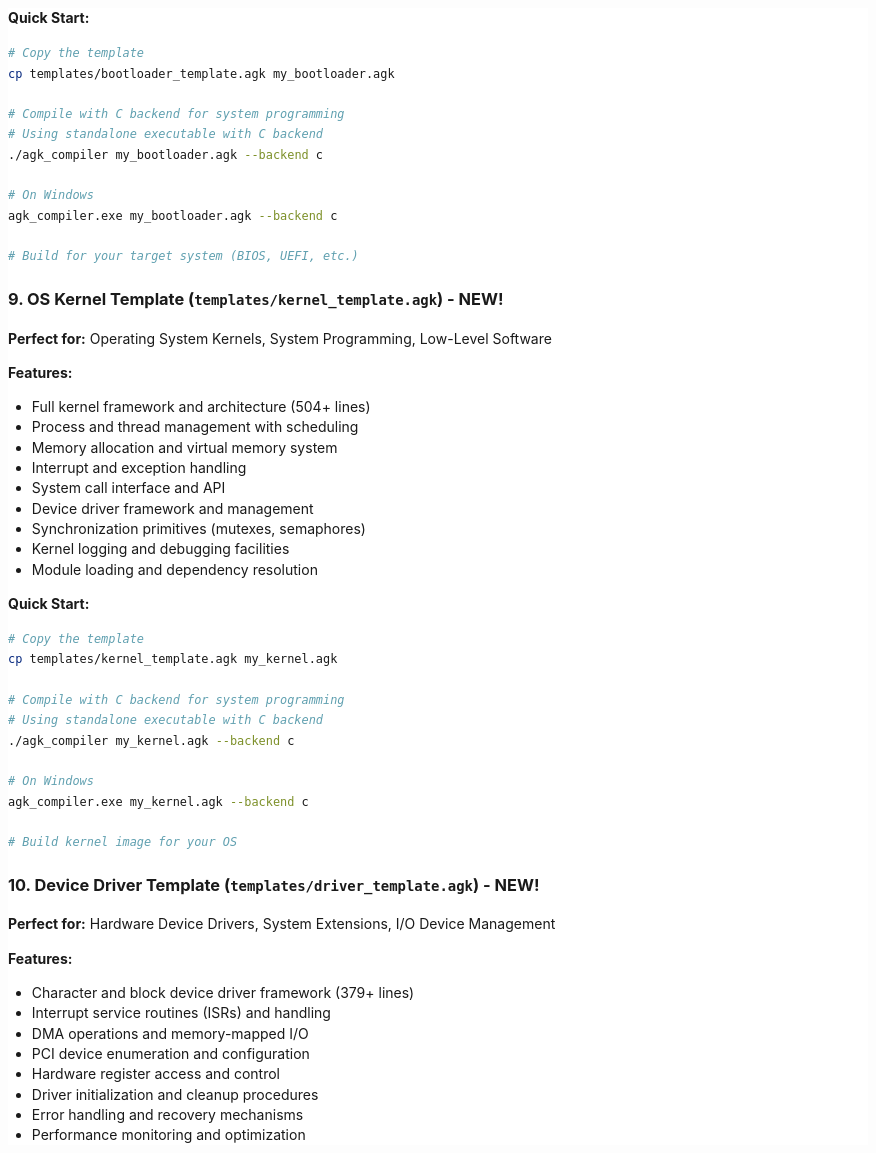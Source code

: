 **Quick Start:**
```bash
# Copy the template
cp templates/bootloader_template.agk my_bootloader.agk

# Compile with C backend for system programming
# Using standalone executable with C backend
./agk_compiler my_bootloader.agk --backend c

# On Windows
agk_compiler.exe my_bootloader.agk --backend c

# Build for your target system (BIOS, UEFI, etc.)
```

### 9. OS Kernel Template (`templates/kernel_template.agk`) - NEW!
**Perfect for:** Operating System Kernels, System Programming, Low-Level Software

**Features:**
- Full kernel framework and architecture (504+ lines)
- Process and thread management with scheduling
- Memory allocation and virtual memory system
- Interrupt and exception handling
- System call interface and API
- Device driver framework and management
- Synchronization primitives (mutexes, semaphores)
- Kernel logging and debugging facilities
- Module loading and dependency resolution

**Quick Start:**
```bash
# Copy the template
cp templates/kernel_template.agk my_kernel.agk

# Compile with C backend for system programming
# Using standalone executable with C backend
./agk_compiler my_kernel.agk --backend c

# On Windows
agk_compiler.exe my_kernel.agk --backend c

# Build kernel image for your OS
```

### 10. Device Driver Template (`templates/driver_template.agk`) - NEW!
**Perfect for:** Hardware Device Drivers, System Extensions, I/O Device Management

**Features:**
- Character and block device driver framework (379+ lines)
- Interrupt service routines (ISRs) and handling
- DMA operations and memory-mapped I/O
- PCI device enumeration and configuration
- Hardware register access and control
- Driver initialization and cleanup procedures
- Error handling and recovery mechanisms
- Performance monitoring and optimization
